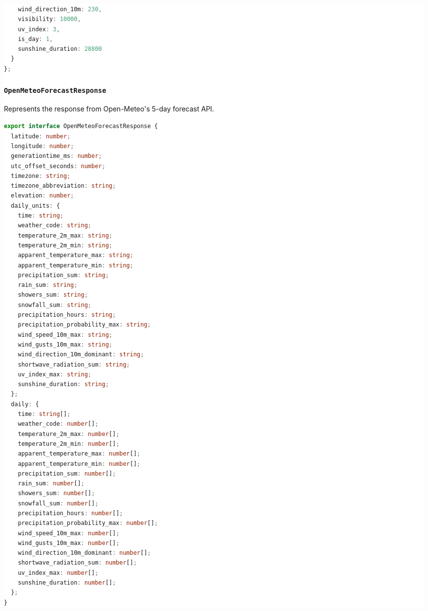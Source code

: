 ```typescript
    wind_direction_10m: 230,
    visibility: 10000,
    uv_index: 3,
    is_day: 1,
    sunshine_duration: 28800
  }
};
```

### `OpenMeteoForecastResponse`
Represents the response from Open-Meteo's 5-day forecast API.

```typescript
export interface OpenMeteoForecastResponse {
  latitude: number;
  longitude: number;
  generationtime_ms: number;
  utc_offset_seconds: number;
  timezone: string;
  timezone_abbreviation: string;
  elevation: number;
  daily_units: {
    time: string;
    weather_code: string;
    temperature_2m_max: string;
    temperature_2m_min: string;
    apparent_temperature_max: string;
    apparent_temperature_min: string;
    precipitation_sum: string;
    rain_sum: string;
    showers_sum: string;
    snowfall_sum: string;
    precipitation_hours: string;
    precipitation_probability_max: string;
    wind_speed_10m_max: string;
    wind_gusts_10m_max: string;
    wind_direction_10m_dominant: string;
    shortwave_radiation_sum: string;
    uv_index_max: string;
    sunshine_duration: string;
  };
  daily: {
    time: string[];
    weather_code: number[];
    temperature_2m_max: number[];
    temperature_2m_min: number[];
    apparent_temperature_max: number[];
    apparent_temperature_min: number[];
    precipitation_sum: number[];
    rain_sum: number[];
    showers_sum: number[];
    snowfall_sum: number[];
    precipitation_hours: number[];
    precipitation_probability_max: number[];
    wind_speed_10m_max: number[];
    wind_gusts_10m_max: number[];
    wind_direction_10m_dominant: number[];
    shortwave_radiation_sum: number[];
    uv_index_max: number[];
    sunshine_duration: number[];
  };
}
```
